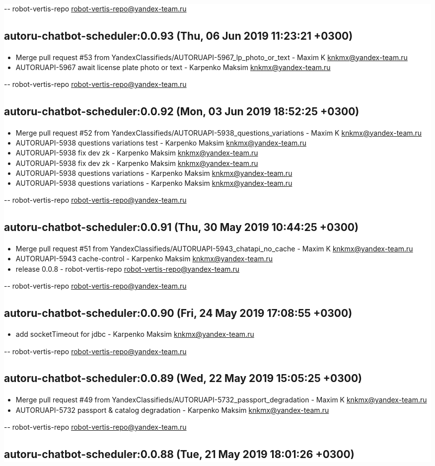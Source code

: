  -- robot-vertis-repo <robot-vertis-repo@yandex-team.ru>

## autoru-chatbot-scheduler:0.0.93 (Thu, 06 Jun 2019 11:23:21 +0300)

  * Merge pull request #53 from YandexClassifieds/AUTORUAPI-5967_lp_photo_or_text - Maxim K <knkmx@yandex-team.ru>
  * AUTORUAPI-5967 await license plate photo or text - Karpenko Maksim <knkmx@yandex-team.ru>

 -- robot-vertis-repo <robot-vertis-repo@yandex-team.ru>

## autoru-chatbot-scheduler:0.0.92 (Mon, 03 Jun 2019 18:52:25 +0300)

  * Merge pull request #52 from YandexClassifieds/AUTORUAPI-5938_questions_variations - Maxim K <knkmx@yandex-team.ru>
  * AUTORUAPI-5938 questions variations test - Karpenko Maksim <knkmx@yandex-team.ru>
  * AUTORUAPI-5938 fix dev zk - Karpenko Maksim <knkmx@yandex-team.ru>
  * AUTORUAPI-5938 fix dev zk - Karpenko Maksim <knkmx@yandex-team.ru>
  * AUTORUAPI-5938 questions variations - Karpenko Maksim <knkmx@yandex-team.ru>
  * AUTORUAPI-5938 questions variations - Karpenko Maksim <knkmx@yandex-team.ru>

 -- robot-vertis-repo <robot-vertis-repo@yandex-team.ru>

## autoru-chatbot-scheduler:0.0.91 (Thu, 30 May 2019 10:44:25 +0300)

  * Merge pull request #51 from YandexClassifieds/AUTORUAPI-5943_chatapi_no_cache - Maxim K <knkmx@yandex-team.ru>
  * AUTORUAPI-5943 cache-control - Karpenko Maksim <knkmx@yandex-team.ru>
  * release 0.0.8 - robot-vertis-repo <robot-vertis-repo@yandex-team.ru>

 -- robot-vertis-repo <robot-vertis-repo@yandex-team.ru>

## autoru-chatbot-scheduler:0.0.90 (Fri, 24 May 2019 17:08:55 +0300)

  * add socketTimeout for jdbc - Karpenko Maksim <knkmx@yandex-team.ru>

 -- robot-vertis-repo <robot-vertis-repo@yandex-team.ru>

## autoru-chatbot-scheduler:0.0.89 (Wed, 22 May 2019 15:05:25 +0300)

  * Merge pull request #49 from YandexClassifieds/AUTORUAPI-5732_passport_degradation - Maxim K <knkmx@yandex-team.ru>
  * AUTORUAPI-5732 passport & catalog degradation - Karpenko Maksim <knkmx@yandex-team.ru>

 -- robot-vertis-repo <robot-vertis-repo@yandex-team.ru>

## autoru-chatbot-scheduler:0.0.88 (Tue, 21 May 2019 18:01:26 +0300)
